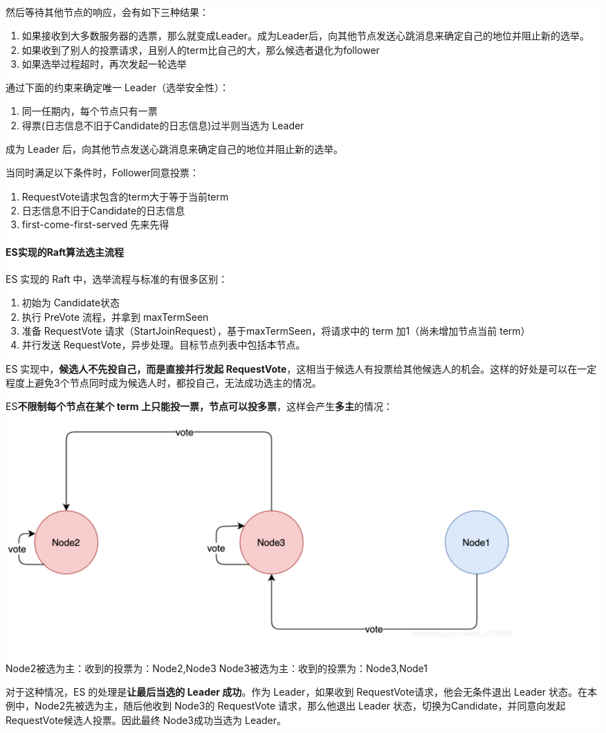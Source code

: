 然后等待其他节点的响应，会有如下三种结果：

1. 如果接收到大多数服务器的选票，那么就变成Leader。成为Leader后，向其他节点发送心跳消息来确定自己的地位并阻止新的选举。
2. 如果收到了别人的投票请求，且别人的term比自己的大，那么候选者退化为follower
3. 如果选举过程超时，再次发起一轮选举

通过下面的约束来确定唯一 Leader（选举安全性）：

1. 同一任期内，每个节点只有一票
2. 得票(日志信息不旧于Candidate的日志信息)过半则当选为 Leader

成为 Leader 后，向其他节点发送心跳消息来确定自己的地位并阻止新的选举。

当同时满足以下条件时，Follower同意投票：

1. RequestVote请求包含的term大于等于当前term
2. 日志信息不旧于Candidate的日志信息
3. first-come-first-served 先来先得

#### ES实现的Raft算法选主流程

ES 实现的 Raft 中，选举流程与标准的有很多区别：

1. 初始为 Candidate状态
2. 执行 PreVote 流程，并拿到 maxTermSeen
3. 准备 RequestVote 请求（StartJoinRequest），基于maxTermSeen，将请求中的 term 加1（尚未增加节点当前 term）
4. 并行发送 RequestVote，异步处理。目标节点列表中包括本节点。

ES 实现中，**候选人不先投自己，而是直接并行发起 RequestVote**，这相当于候选人有投票给其他候选人的机会。这样的好处是可以在一定程度上避免3个节点同时成为候选人时，都投自己，无法成功选主的情况。

ES**不限制每个节点在某个 term 上只能投一票，节点可以投多票**，这样会产生**多主**的情况：

![image-20210914144312229](interviewImg\image-20210914144312229.png)

Node2被选为主：收到的投票为：Node2,Node3
Node3被选为主：收到的投票为：Node3,Node1

对于这种情况，ES 的处理是**让最后当选的 Leader 成功**。作为 Leader，如果收到 RequestVote请求，他会无条件退出 Leader 状态。在本例中，Node2先被选为主，随后他收到 Node3的 RequestVote 请求，那么他退出 Leader 状态，切换为Candidate，并同意向发起 RequestVote候选人投票。因此最终 Node3成功当选为 Leader。
